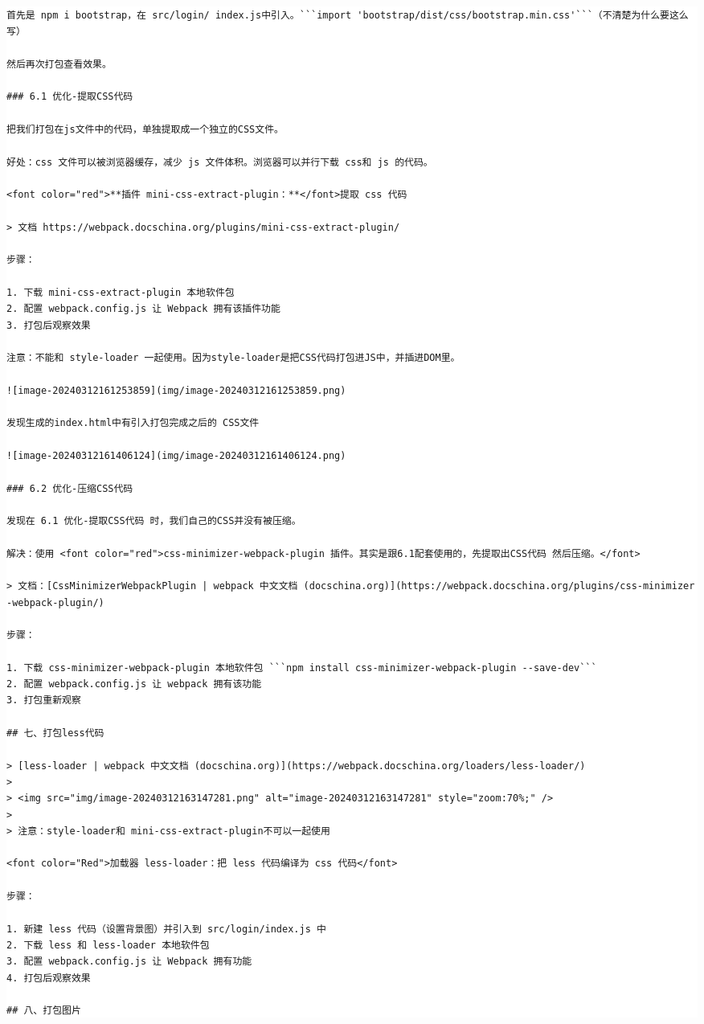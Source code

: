 ```
首先是 npm i bootstrap，在 src/login/ index.js中引入。```import 'bootstrap/dist/css/bootstrap.min.css'```（不清楚为什么要这么写）

然后再次打包查看效果。

### 6.1 优化-提取CSS代码

把我们打包在js文件中的代码，单独提取成一个独立的CSS文件。

好处：css 文件可以被浏览器缓存，减少 js 文件体积。浏览器可以并行下载 css和 js 的代码。

<font color="red">**插件 mini-css-extract-plugin：**</font>提取 css 代码

> 文档 https://webpack.docschina.org/plugins/mini-css-extract-plugin/

步骤：

1. 下载 mini-css-extract-plugin 本地软件包
2. 配置 webpack.config.js 让 Webpack 拥有该插件功能
3. 打包后观察效果

注意：不能和 style-loader 一起使用。因为style-loader是把CSS代码打包进JS中，并插进DOM里。

![image-20240312161253859](img/image-20240312161253859.png)

发现生成的index.html中有引入打包完成之后的 CSS文件

![image-20240312161406124](img/image-20240312161406124.png)

### 6.2 优化-压缩CSS代码

发现在 6.1 优化-提取CSS代码 时，我们自己的CSS并没有被压缩。

解决：使用 <font color="red">css-minimizer-webpack-plugin 插件。其实是跟6.1配套使用的，先提取出CSS代码 然后压缩。</font>

> 文档：[CssMinimizerWebpackPlugin | webpack 中文文档 (docschina.org)](https://webpack.docschina.org/plugins/css-minimizer-webpack-plugin/)

步骤：

1. 下载 css-minimizer-webpack-plugin 本地软件包 ```npm install css-minimizer-webpack-plugin --save-dev```
2. 配置 webpack.config.js 让 webpack 拥有该功能
3. 打包重新观察

## 七、打包less代码 

> [less-loader | webpack 中文文档 (docschina.org)](https://webpack.docschina.org/loaders/less-loader/)
>
> <img src="img/image-20240312163147281.png" alt="image-20240312163147281" style="zoom:70%;" />
>
> 注意：style-loader和 mini-css-extract-plugin不可以一起使用

<font color="Red">加载器 less-loader：把 less 代码编译为 css 代码</font>

步骤：

1. 新建 less 代码（设置背景图）并引入到 src/login/index.js 中
2. 下载 less 和 less-loader 本地软件包
3. 配置 webpack.config.js 让 Webpack 拥有功能
4. 打包后观察效果

## 八、打包图片

```